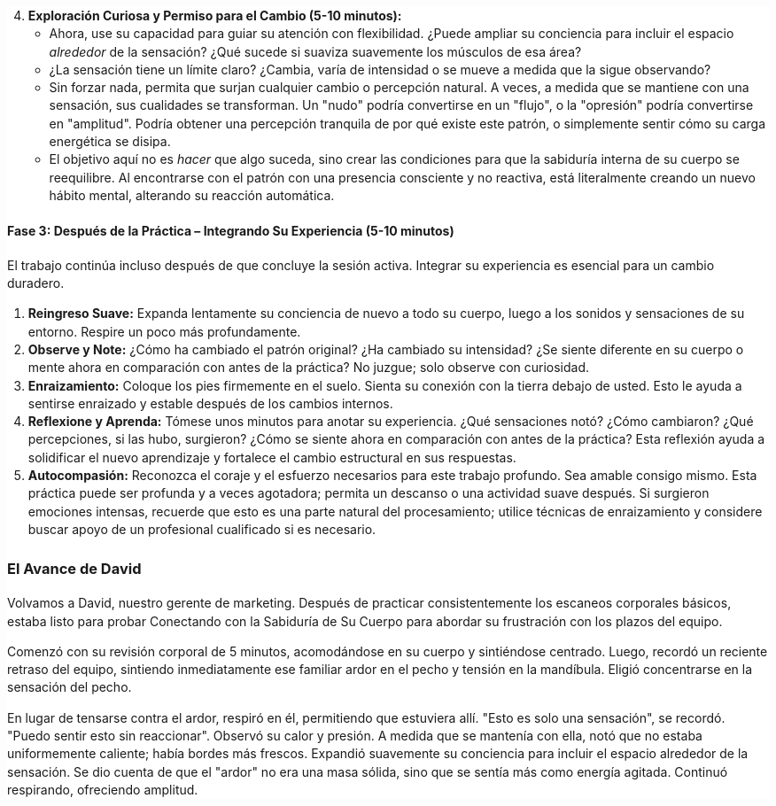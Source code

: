 4.  **Exploración Curiosa y Permiso para el Cambio (5-10 minutos):**
    *   Ahora, use su capacidad para guiar su atención con flexibilidad. ¿Puede ampliar su conciencia para incluir el espacio *alrededor* de la sensación? ¿Qué sucede si suaviza suavemente los músculos de esa área?
    *   ¿La sensación tiene un límite claro? ¿Cambia, varía de intensidad o se mueve a medida que la sigue observando?
    *   Sin forzar nada, permita que surjan cualquier cambio o percepción natural. A veces, a medida que se mantiene con una sensación, sus cualidades se transforman. Un "nudo" podría convertirse en un "flujo", o la "opresión" podría convertirse en "amplitud". Podría obtener una percepción tranquila de por qué existe este patrón, o simplemente sentir cómo su carga energética se disipa.
    *   El objetivo aquí no es *hacer* que algo suceda, sino crear las condiciones para que la sabiduría interna de su cuerpo se reequilibre. Al encontrarse con el patrón con una presencia consciente y no reactiva, está literalmente creando un nuevo hábito mental, alterando su reacción automática.

#### Fase 3: Después de la Práctica – Integrando Su Experiencia (5-10 minutos)

El trabajo continúa incluso después de que concluye la sesión activa. Integrar su experiencia es esencial para un cambio duradero.

1.  **Reingreso Suave:** Expanda lentamente su conciencia de nuevo a todo su cuerpo, luego a los sonidos y sensaciones de su entorno. Respire un poco más profundamente.
2.  **Observe y Note:** ¿Cómo ha cambiado el patrón original? ¿Ha cambiado su intensidad? ¿Se siente diferente en su cuerpo o mente ahora en comparación con antes de la práctica? No juzgue; solo observe con curiosidad.
3.  **Enraizamiento:** Coloque los pies firmemente en el suelo. Sienta su conexión con la tierra debajo de usted. Esto le ayuda a sentirse enraizado y estable después de los cambios internos.
4.  **Reflexione y Aprenda:** Tómese unos minutos para anotar su experiencia. ¿Qué sensaciones notó? ¿Cómo cambiaron? ¿Qué percepciones, si las hubo, surgieron? ¿Cómo se siente ahora en comparación con antes de la práctica? Esta reflexión ayuda a solidificar el nuevo aprendizaje y fortalece el cambio estructural en sus respuestas.
5.  **Autocompasión:** Reconozca el coraje y el esfuerzo necesarios para este trabajo profundo. Sea amable consigo mismo. Esta práctica puede ser profunda y a veces agotadora; permita un descanso o una actividad suave después. Si surgieron emociones intensas, recuerde que esto es una parte natural del procesamiento; utilice técnicas de enraizamiento y considere buscar apoyo de un profesional cualificado si es necesario.

### El Avance de David

Volvamos a David, nuestro gerente de marketing. Después de practicar consistentemente los escaneos corporales básicos, estaba listo para probar Conectando con la Sabiduría de Su Cuerpo para abordar su frustración con los plazos del equipo.

Comenzó con su revisión corporal de 5 minutos, acomodándose en su cuerpo y sintiéndose centrado. Luego, recordó un reciente retraso del equipo, sintiendo inmediatamente ese familiar ardor en el pecho y tensión en la mandíbula. Eligió concentrarse en la sensación del pecho.

En lugar de tensarse contra el ardor, respiró en él, permitiendo que estuviera allí. "Esto es solo una sensación", se recordó. "Puedo sentir esto sin reaccionar". Observó su calor y presión. A medida que se mantenía con ella, notó que no estaba uniformemente caliente; había bordes más frescos. Expandió suavemente su conciencia para incluir el espacio alrededor de la sensación. Se dio cuenta de que el "ardor" no era una masa sólida, sino que se sentía más como energía agitada. Continuó respirando, ofreciendo amplitud.
